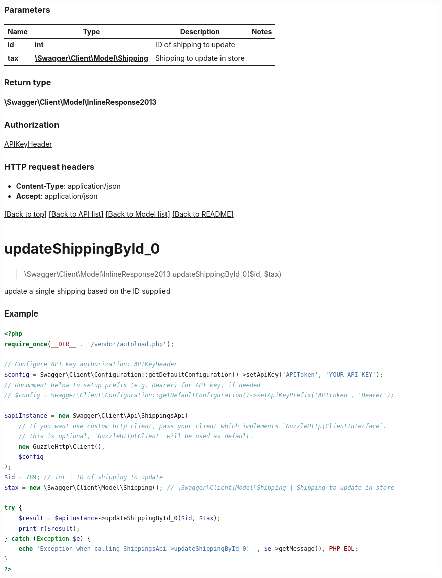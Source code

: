 
### Parameters

Name | Type | Description  | Notes
------------- | ------------- | ------------- | -------------
 **id** | **int**| ID of shipping to update |
 **tax** | [**\Swagger\Client\Model\Shipping**](../Model/Shipping.md)| Shipping to update in store |

### Return type

[**\Swagger\Client\Model\InlineResponse2013**](../Model/InlineResponse2013.md)

### Authorization

[APIKeyHeader](../../README.md#APIKeyHeader)

### HTTP request headers

 - **Content-Type**: application/json
 - **Accept**: application/json

[[Back to top]](#) [[Back to API list]](../../README.md#documentation-for-api-endpoints) [[Back to Model list]](../../README.md#documentation-for-models) [[Back to README]](../../README.md)

# **updateShippingById_0**
> \Swagger\Client\Model\InlineResponse2013 updateShippingById_0($id, $tax)



update a single shipping based on the ID supplied

### Example
```php
<?php
require_once(__DIR__ . '/vendor/autoload.php');

// Configure API key authorization: APIKeyHeader
$config = Swagger\Client\Configuration::getDefaultConfiguration()->setApiKey('APIToken', 'YOUR_API_KEY');
// Uncomment below to setup prefix (e.g. Bearer) for API key, if needed
// $config = Swagger\Client\Configuration::getDefaultConfiguration()->setApiKeyPrefix('APIToken', 'Bearer');

$apiInstance = new Swagger\Client\Api\ShippingsApi(
    // If you want use custom http client, pass your client which implements `GuzzleHttp\ClientInterface`.
    // This is optional, `GuzzleHttp\Client` will be used as default.
    new GuzzleHttp\Client(),
    $config
);
$id = 789; // int | ID of shipping to update
$tax = new \Swagger\Client\Model\Shipping(); // \Swagger\Client\Model\Shipping | Shipping to update in store

try {
    $result = $apiInstance->updateShippingById_0($id, $tax);
    print_r($result);
} catch (Exception $e) {
    echo 'Exception when calling ShippingsApi->updateShippingById_0: ', $e->getMessage(), PHP_EOL;
}
?>
```
